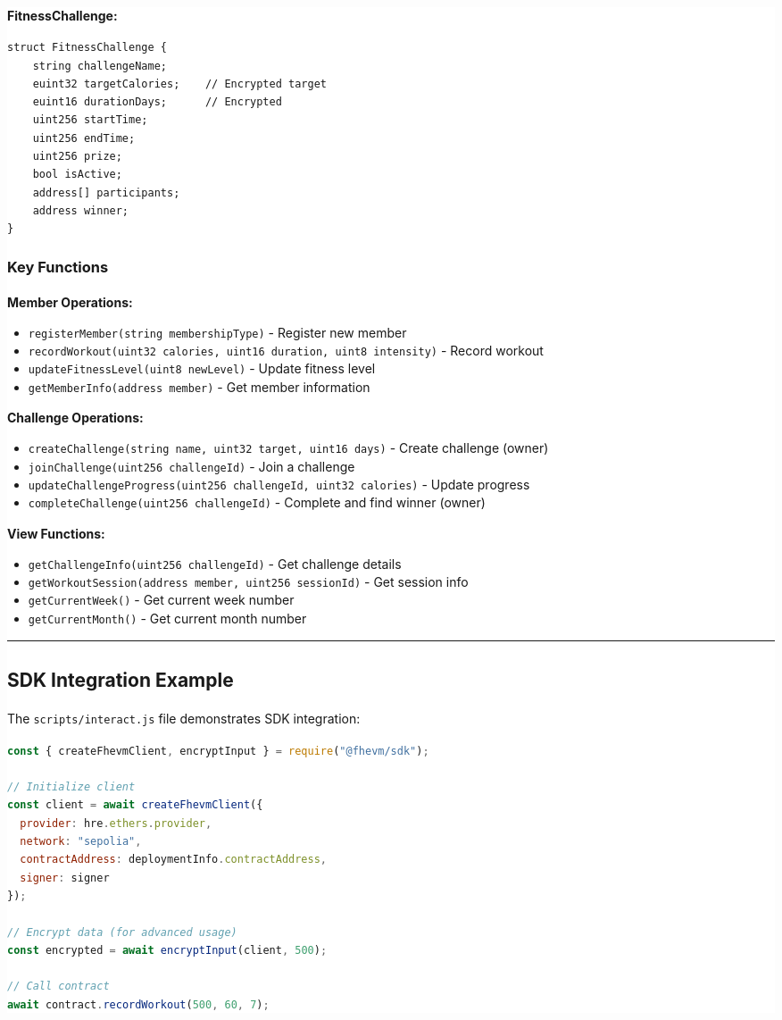 **FitnessChallenge:**
```solidity
struct FitnessChallenge {
    string challengeName;
    euint32 targetCalories;    // Encrypted target
    euint16 durationDays;      // Encrypted
    uint256 startTime;
    uint256 endTime;
    uint256 prize;
    bool isActive;
    address[] participants;
    address winner;
}
```

### Key Functions

**Member Operations:**
- `registerMember(string membershipType)` - Register new member
- `recordWorkout(uint32 calories, uint16 duration, uint8 intensity)` - Record workout
- `updateFitnessLevel(uint8 newLevel)` - Update fitness level
- `getMemberInfo(address member)` - Get member information

**Challenge Operations:**
- `createChallenge(string name, uint32 target, uint16 days)` - Create challenge (owner)
- `joinChallenge(uint256 challengeId)` - Join a challenge
- `updateChallengeProgress(uint256 challengeId, uint32 calories)` - Update progress
- `completeChallenge(uint256 challengeId)` - Complete and find winner (owner)

**View Functions:**
- `getChallengeInfo(uint256 challengeId)` - Get challenge details
- `getWorkoutSession(address member, uint256 sessionId)` - Get session info
- `getCurrentWeek()` - Get current week number
- `getCurrentMonth()` - Get current month number

---

## SDK Integration Example

The `scripts/interact.js` file demonstrates SDK integration:

```javascript
const { createFhevmClient, encryptInput } = require("@fhevm/sdk");

// Initialize client
const client = await createFhevmClient({
  provider: hre.ethers.provider,
  network: "sepolia",
  contractAddress: deploymentInfo.contractAddress,
  signer: signer
});

// Encrypt data (for advanced usage)
const encrypted = await encryptInput(client, 500);

// Call contract
await contract.recordWorkout(500, 60, 7);
```
